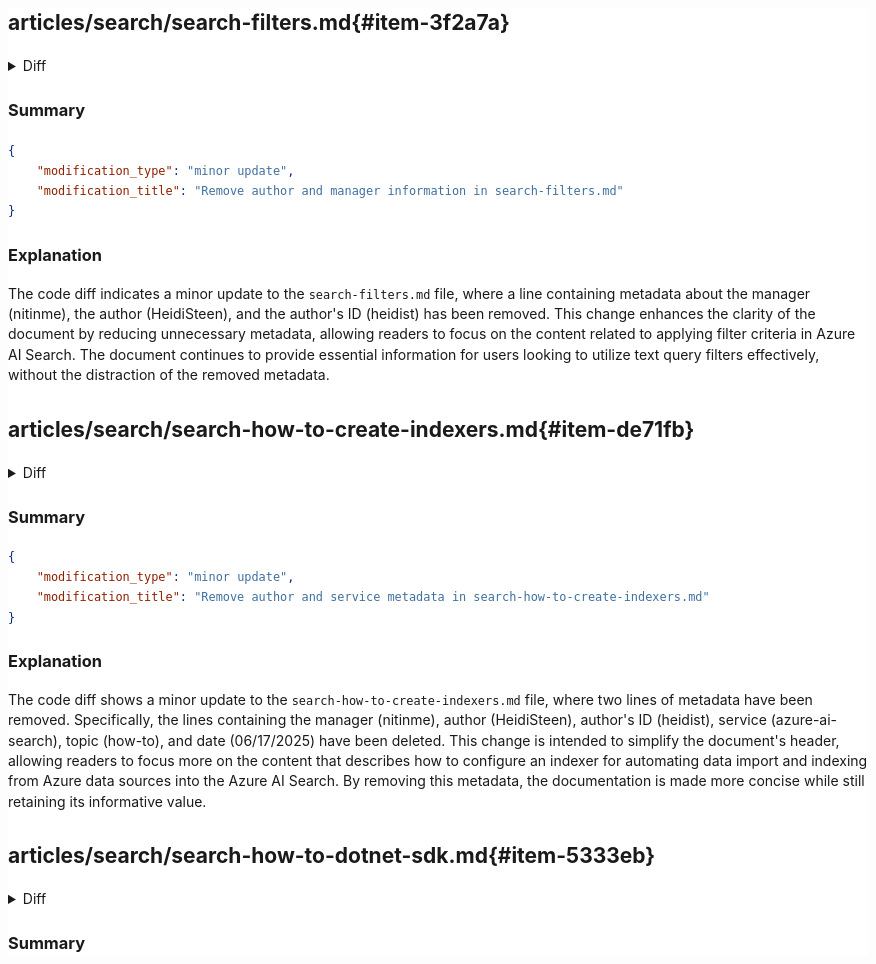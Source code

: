 ## articles/search/search-filters.md{#item-3f2a7a}

<details><summary>Diff</summary></details>

### Summary

```json
{
    "modification_type": "minor update",
    "modification_title": "Remove author and manager information in search-filters.md"
}
```

### Explanation
The code diff indicates a minor update to the `search-filters.md` file, where a line containing metadata about the manager (nitinme), the author (HeidiSteen), and the author's ID (heidist) has been removed. This change enhances the clarity of the document by reducing unnecessary metadata, allowing readers to focus on the content related to applying filter criteria in Azure AI Search. The document continues to provide essential information for users looking to utilize text query filters effectively, without the distraction of the removed metadata.

## articles/search/search-how-to-create-indexers.md{#item-de71fb}

<details><summary>Diff</summary></details>

### Summary

```json
{
    "modification_type": "minor update",
    "modification_title": "Remove author and service metadata in search-how-to-create-indexers.md"
}
```

### Explanation
The code diff shows a minor update to the `search-how-to-create-indexers.md` file, where two lines of metadata have been removed. Specifically, the lines containing the manager (nitinme), author (HeidiSteen), author's ID (heidist), service (azure-ai-search), topic (how-to), and date (06/17/2025) have been deleted. This change is intended to simplify the document's header, allowing readers to focus more on the content that describes how to configure an indexer for automating data import and indexing from Azure data sources into the Azure AI Search. By removing this metadata, the documentation is made more concise while still retaining its informative value.

## articles/search/search-how-to-dotnet-sdk.md{#item-5333eb}

<details><summary>Diff</summary></details>

### Summary

